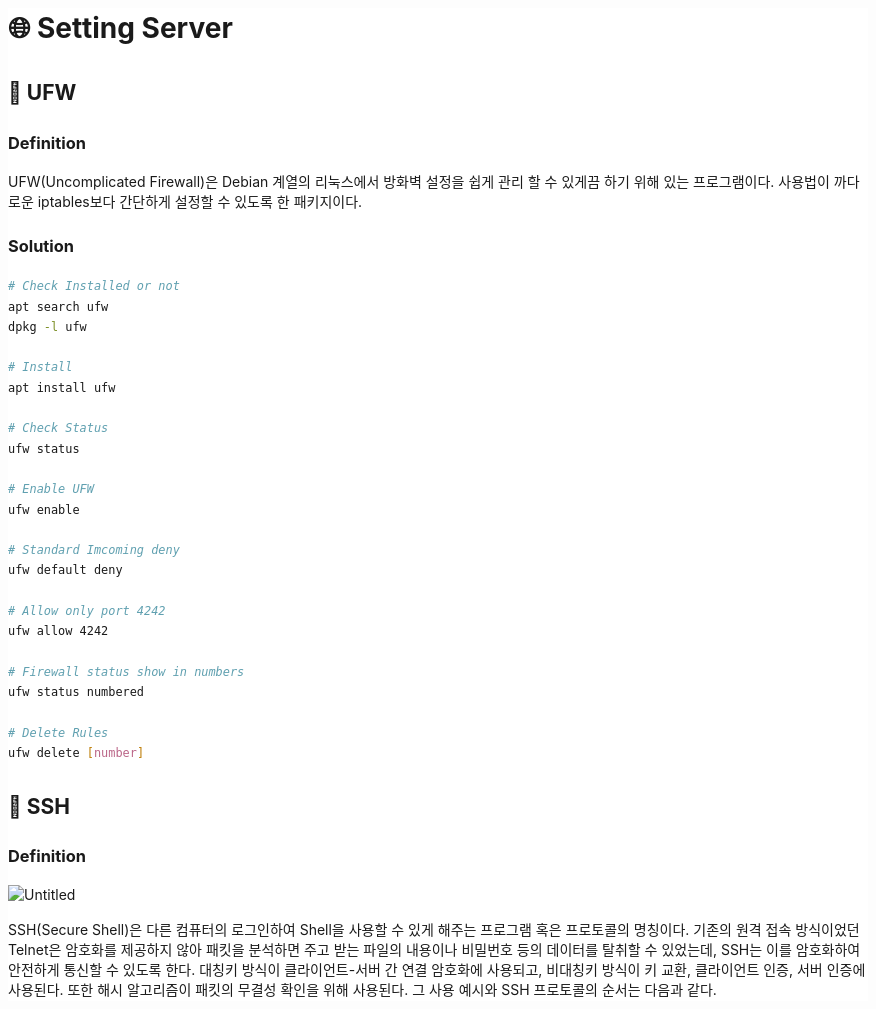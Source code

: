 # 🌐 Setting Server

## 🚧 UFW

### Definition

UFW(Uncomplicated Firewall)은 Debian 계열의 리눅스에서 방화벽 설정을 쉽게 관리 할 수 있게끔 하기 위해 있는 프로그램이다. 사용법이 까다로운 iptables보다 간단하게 설정할 수 있도록 한 패키지이다.

### Solution

```bash
# Check Installed or not
apt search ufw
dpkg -l ufw

# Install
apt install ufw

# Check Status
ufw status

# Enable UFW
ufw enable

# Standard Imcoming deny
ufw default deny

# Allow only port 4242
ufw allow 4242

# Firewall status show in numbers
ufw status numbered

# Delete Rules
ufw delete [number]
```

## 🔐 SSH

### Definition

![Untitled](README%20md%202ed0a84498664e7ea842cc3958ad40ac/Untitled.png)

SSH(Secure Shell)은 다른 컴퓨터의 로그인하여 Shell을 사용할 수 있게 해주는 프로그램 혹은 프로토콜의 명칭이다. 기존의 원격 접속 방식이었던 Telnet은 암호화를 제공하지 않아 패킷을 분석하면 주고 받는 파일의 내용이나 비밀번호 등의 데이터를 탈취할 수 있었는데, SSH는 이를 암호화하여 안전하게 통신할 수 있도록 한다. 대칭키 방식이 클라이언트-서버 간 연결 암호화에 사용되고, 비대칭키 방식이 키 교환, 클라이언트 인증, 서버 인증에 사용된다. 또한 해시 알고리즘이 패킷의 무결성 확인을 위해 사용된다. 그 사용 예시와 SSH 프로토콜의 순서는 다음과 같다.
